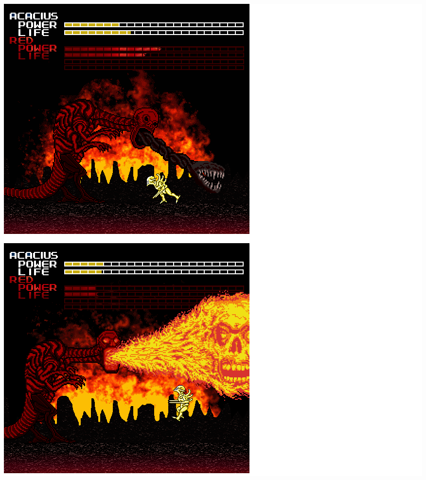 ![Acacius dodges Red's tongue attack](Acaciusvsred7.png)

![Acacius dodges Red's ultimate attack](Acaciusvsred8.png)
